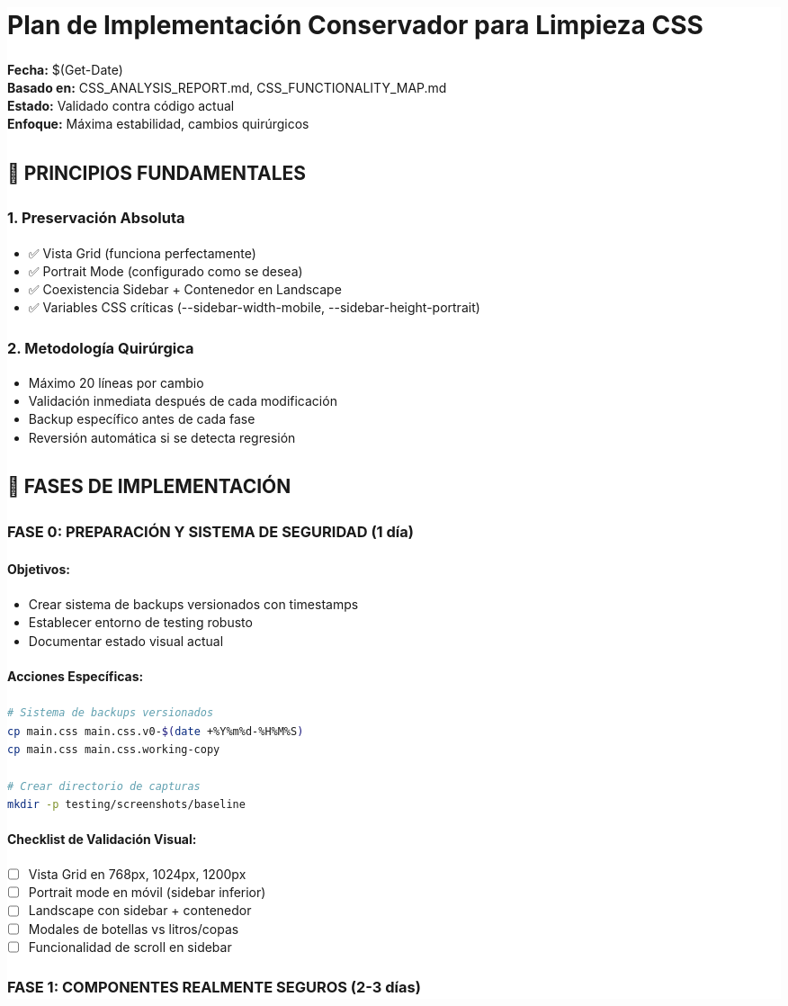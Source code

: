 # Plan de Implementación Conservador para Limpieza CSS

**Fecha:** $(Get-Date)  
**Basado en:** CSS_ANALYSIS_REPORT.md, CSS_FUNCTIONALITY_MAP.md  
**Estado:** Validado contra código actual  
**Enfoque:** Máxima estabilidad, cambios quirúrgicos

## 🎯 **PRINCIPIOS FUNDAMENTALES**

### 1. **Preservación Absoluta**
- ✅ Vista Grid (funciona perfectamente)
- ✅ Portrait Mode (configurado como se desea)  
- ✅ Coexistencia Sidebar + Contenedor en Landscape
- ✅ Variables CSS críticas (--sidebar-width-mobile, --sidebar-height-portrait)

### 2. **Metodología Quirúrgica**
- Máximo 20 líneas por cambio
- Validación inmediata después de cada modificación
- Backup específico antes de cada fase
- Reversión automática si se detecta regresión

## 🚀 **FASES DE IMPLEMENTACIÓN**

### **FASE 0: PREPARACIÓN Y SISTEMA DE SEGURIDAD** (1 día)

#### Objetivos:
- Crear sistema de backups versionados con timestamps
- Establecer entorno de testing robusto
- Documentar estado visual actual

#### Acciones Específicas:
```bash
# Sistema de backups versionados
cp main.css main.css.v0-$(date +%Y%m%d-%H%M%S)
cp main.css main.css.working-copy

# Crear directorio de capturas
mkdir -p testing/screenshots/baseline
```

#### Checklist de Validación Visual:
- [ ] Vista Grid en 768px, 1024px, 1200px
- [ ] Portrait mode en móvil (sidebar inferior)
- [ ] Landscape con sidebar + contenedor
- [ ] Modales de botellas vs litros/copas
- [ ] Funcionalidad de scroll en sidebar

### **FASE 1: COMPONENTES REALMENTE SEGUROS** (2-3 días)

